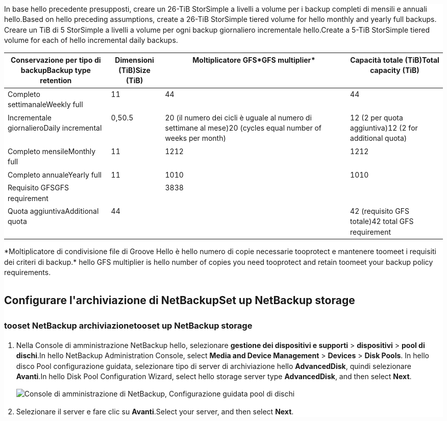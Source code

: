 <span data-ttu-id="3f756-298">In base hello precedente presupposti, creare un 26-TiB StorSimple a livelli a volume per i backup completi di mensili e annuali hello.</span><span class="sxs-lookup"><span data-stu-id="3f756-298">Based on hello preceding assumptions, create a 26-TiB StorSimple tiered volume for hello monthly and yearly full backups.</span></span> <span data-ttu-id="3f756-299">Creare un TiB di 5 StorSimple a livelli a volume per ogni backup giornaliero incrementale hello.</span><span class="sxs-lookup"><span data-stu-id="3f756-299">Create a 5-TiB StorSimple tiered volume for each of hello incremental daily backups.</span></span>

| <span data-ttu-id="3f756-300">Conservazione per tipo di backup</span><span class="sxs-lookup"><span data-stu-id="3f756-300">Backup type retention</span></span> | <span data-ttu-id="3f756-301">Dimensioni (TiB)</span><span class="sxs-lookup"><span data-stu-id="3f756-301">Size (TiB)</span></span> | <span data-ttu-id="3f756-302">Moltiplicatore GFS\*</span><span class="sxs-lookup"><span data-stu-id="3f756-302">GFS multiplier\*</span></span> | <span data-ttu-id="3f756-303">Capacità totale (TiB)</span><span class="sxs-lookup"><span data-stu-id="3f756-303">Total capacity (TiB)</span></span>  |
|---|---|---|---|
| <span data-ttu-id="3f756-304">Completo settimanale</span><span class="sxs-lookup"><span data-stu-id="3f756-304">Weekly full</span></span> | <span data-ttu-id="3f756-305">1</span><span class="sxs-lookup"><span data-stu-id="3f756-305">1</span></span> | <span data-ttu-id="3f756-306">4</span><span class="sxs-lookup"><span data-stu-id="3f756-306">4</span></span>  | <span data-ttu-id="3f756-307">4</span><span class="sxs-lookup"><span data-stu-id="3f756-307">4</span></span> |
| <span data-ttu-id="3f756-308">Incrementale giornaliero</span><span class="sxs-lookup"><span data-stu-id="3f756-308">Daily incremental</span></span> | <span data-ttu-id="3f756-309">0,5</span><span class="sxs-lookup"><span data-stu-id="3f756-309">0.5</span></span> | <span data-ttu-id="3f756-310">20 (il numero dei cicli è uguale al numero di settimane al mese)</span><span class="sxs-lookup"><span data-stu-id="3f756-310">20 (cycles equal number of weeks per month)</span></span> | <span data-ttu-id="3f756-311">12 (2 per quota aggiuntiva)</span><span class="sxs-lookup"><span data-stu-id="3f756-311">12 (2 for additional quota)</span></span> |
| <span data-ttu-id="3f756-312">Completo mensile</span><span class="sxs-lookup"><span data-stu-id="3f756-312">Monthly full</span></span> | <span data-ttu-id="3f756-313">1</span><span class="sxs-lookup"><span data-stu-id="3f756-313">1</span></span> | <span data-ttu-id="3f756-314">12</span><span class="sxs-lookup"><span data-stu-id="3f756-314">12</span></span> | <span data-ttu-id="3f756-315">12</span><span class="sxs-lookup"><span data-stu-id="3f756-315">12</span></span> |
| <span data-ttu-id="3f756-316">Completo annuale</span><span class="sxs-lookup"><span data-stu-id="3f756-316">Yearly full</span></span> | <span data-ttu-id="3f756-317">1</span><span class="sxs-lookup"><span data-stu-id="3f756-317">1</span></span>  | <span data-ttu-id="3f756-318">10</span><span class="sxs-lookup"><span data-stu-id="3f756-318">10</span></span> | <span data-ttu-id="3f756-319">10</span><span class="sxs-lookup"><span data-stu-id="3f756-319">10</span></span> |
| <span data-ttu-id="3f756-320">Requisito GFS</span><span class="sxs-lookup"><span data-stu-id="3f756-320">GFS requirement</span></span> |   | <span data-ttu-id="3f756-321">38</span><span class="sxs-lookup"><span data-stu-id="3f756-321">38</span></span> |   |
| <span data-ttu-id="3f756-322">Quota aggiuntiva</span><span class="sxs-lookup"><span data-stu-id="3f756-322">Additional quota</span></span>  | <span data-ttu-id="3f756-323">4</span><span class="sxs-lookup"><span data-stu-id="3f756-323">4</span></span>  |   | <span data-ttu-id="3f756-324">42 (requisito GFS totale)</span><span class="sxs-lookup"><span data-stu-id="3f756-324">42 total GFS requirement</span></span>  |
<span data-ttu-id="3f756-325">\*Moltiplicatore di condivisione file di Groove Hello è hello numero di copie necessarie tooprotect e mantenere toomeet i requisiti dei criteri di backup.</span><span class="sxs-lookup"><span data-stu-id="3f756-325">\* hello GFS multiplier is hello number of copies you need tooprotect and retain toomeet your backup policy requirements.</span></span>

## <a name="set-up-netbackup-storage"></a><span data-ttu-id="3f756-326">Configurare l'archiviazione di NetBackup</span><span class="sxs-lookup"><span data-stu-id="3f756-326">Set up NetBackup storage</span></span>

### <a name="tooset-up-netbackup-storage"></a><span data-ttu-id="3f756-327">tooset NetBackup archiviazione</span><span class="sxs-lookup"><span data-stu-id="3f756-327">tooset up NetBackup storage</span></span>

1.  <span data-ttu-id="3f756-328">Nella Console di amministrazione NetBackup hello, selezionare **gestione dei dispositivi e supporti** > **dispositivi** > **pool di dischi**.</span><span class="sxs-lookup"><span data-stu-id="3f756-328">In hello NetBackup Administration Console, select **Media and Device Management** > **Devices** > **Disk Pools**.</span></span> <span data-ttu-id="3f756-329">In hello disco Pool configurazione guidata, selezionare tipo di server di archiviazione hello **AdvancedDisk**, quindi selezionare **Avanti**.</span><span class="sxs-lookup"><span data-stu-id="3f756-329">In hello Disk Pool Configuration Wizard, select hello storage server type **AdvancedDisk**, and then select **Next**.</span></span>

    ![Console di amministrazione di NetBackup, Configurazione guidata pool di dischi](./media/storsimple-configure-backup-target-using-netbackup/nbimage1.png)

2.  <span data-ttu-id="3f756-331">Selezionare il server e fare clic su **Avanti**.</span><span class="sxs-lookup"><span data-stu-id="3f756-331">Select your server, and then select **Next**.</span></span>
